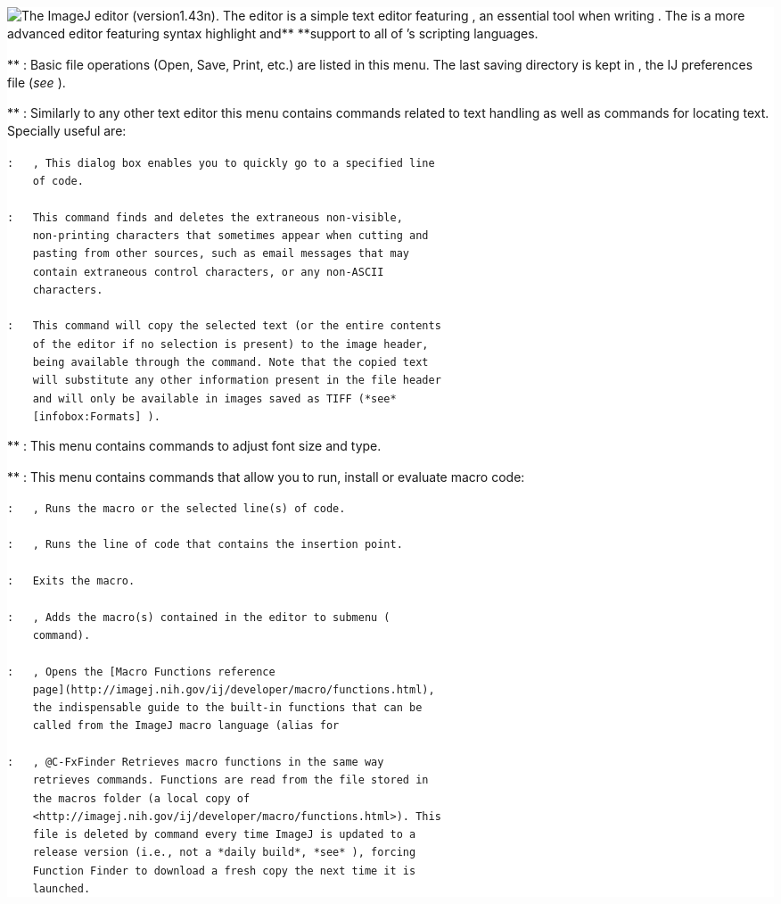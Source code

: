 ![**The ImageJ editor (version1.43n).** The editor is a simple text
editor featuring , an essential tool when writing . The is a more
advanced editor featuring syntax highlight and** **support to all of ’s
scripting languages.](images/MacroEnvironment)

<span>**</span>
:   Basic file operations (Open, Save, Print, etc.) are listed in this
    menu. The last saving directory is kept in , the IJ preferences file
    (*see* ).

<span>**</span>
:   Similarly to any other text editor this menu contains commands
    related to text handling as well as commands for locating text.
    Specially useful are:

    :   , This dialog box enables you to quickly go to a specified line
        of code.

    :   This command finds and deletes the extraneous non-visible,
        non-printing characters that sometimes appear when cutting and
        pasting from other sources, such as email messages that may
        contain extraneous control characters, or any non-ASCII
        characters.

    :   This command will copy the selected text (or the entire contents
        of the editor if no selection is present) to the image header,
        being available through the command. Note that the copied text
        will substitute any other information present in the file header
        and will only be available in images saved as TIFF (*see*
        [infobox:Formats] ).

<span>**</span>
:   This menu contains commands to adjust font size and type.

<span>**</span>
:   This menu contains commands that allow you to run, install or
    evaluate macro code:

    :   , Runs the macro or the selected line(s) of code.

    :   , Runs the line of code that contains the insertion point.

    :   Exits the macro.

    :   , Adds the macro(s) contained in the editor to submenu (
        command).

    :   , Opens the [Macro Functions reference
        page](http://imagej.nih.gov/ij/developer/macro/functions.html),
        the indispensable guide to the built-in functions that can be
        called from the ImageJ macro language (alias for

    :   , @C-FxFinder Retrieves macro functions in the same way
        retrieves commands. Functions are read from the file stored in
        the macros folder (a local copy of
        <http://imagej.nih.gov/ij/developer/macro/functions.html>). This
        file is deleted by command every time ImageJ is updated to a
        release version (i.e., not a *daily build*, *see* ), forcing
        Function Finder to download a fresh copy the next time it is
        launched.
